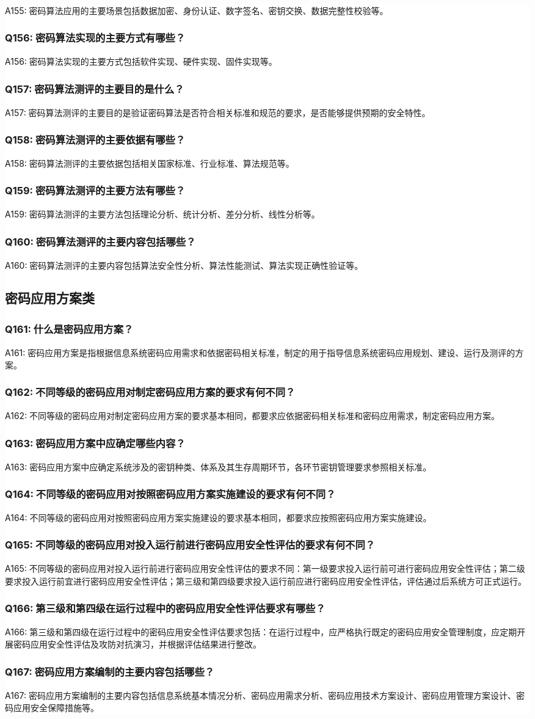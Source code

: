 A155: 密码算法应用的主要场景包括数据加密、身份认证、数字签名、密钥交换、数据完整性校验等。

### Q156: 密码算法实现的主要方式有哪些？

A156: 密码算法实现的主要方式包括软件实现、硬件实现、固件实现等。

### Q157: 密码算法测评的主要目的是什么？

A157: 密码算法测评的主要目的是验证密码算法是否符合相关标准和规范的要求，是否能够提供预期的安全特性。

### Q158: 密码算法测评的主要依据有哪些？

A158: 密码算法测评的主要依据包括相关国家标准、行业标准、算法规范等。

### Q159: 密码算法测评的主要方法有哪些？

A159: 密码算法测评的主要方法包括理论分析、统计分析、差分分析、线性分析等。

### Q160: 密码算法测评的主要内容包括哪些？

A160: 密码算法测评的主要内容包括算法安全性分析、算法性能测试、算法实现正确性验证等。

## 密码应用方案类

### Q161: 什么是密码应用方案？

A161: 密码应用方案是指根据信息系统密码应用需求和依据密码相关标准，制定的用于指导信息系统密码应用规划、建设、运行及测评的方案。

### Q162: 不同等级的密码应用对制定密码应用方案的要求有何不同？

A162: 不同等级的密码应用对制定密码应用方案的要求基本相同，都要求应依据密码相关标准和密码应用需求，制定密码应用方案。

### Q163: 密码应用方案中应确定哪些内容？

A163: 密码应用方案中应确定系统涉及的密钥种类、体系及其生存周期环节，各环节密钥管理要求参照相关标准。

### Q164: 不同等级的密码应用对按照密码应用方案实施建设的要求有何不同？

A164: 不同等级的密码应用对按照密码应用方案实施建设的要求基本相同，都要求应按照密码应用方案实施建设。

### Q165: 不同等级的密码应用对投入运行前进行密码应用安全性评估的要求有何不同？

A165: 不同等级的密码应用对投入运行前进行密码应用安全性评估的要求不同：第一级要求投入运行前可进行密码应用安全性评估；第二级要求投入运行前宜进行密码应用安全性评估；第三级和第四级要求投入运行前应进行密码应用安全性评估，评估通过后系统方可正式运行。

### Q166: 第三级和第四级在运行过程中的密码应用安全性评估要求有哪些？

A166: 第三级和第四级在运行过程中的密码应用安全性评估要求包括：在运行过程中，应严格执行既定的密码应用安全管理制度，应定期开展密码应用安全性评估及攻防对抗演习，并根据评估结果进行整改。

### Q167: 密码应用方案编制的主要内容包括哪些？

A167: 密码应用方案编制的主要内容包括信息系统基本情况分析、密码应用需求分析、密码应用技术方案设计、密码应用管理方案设计、密码应用安全保障措施等。
